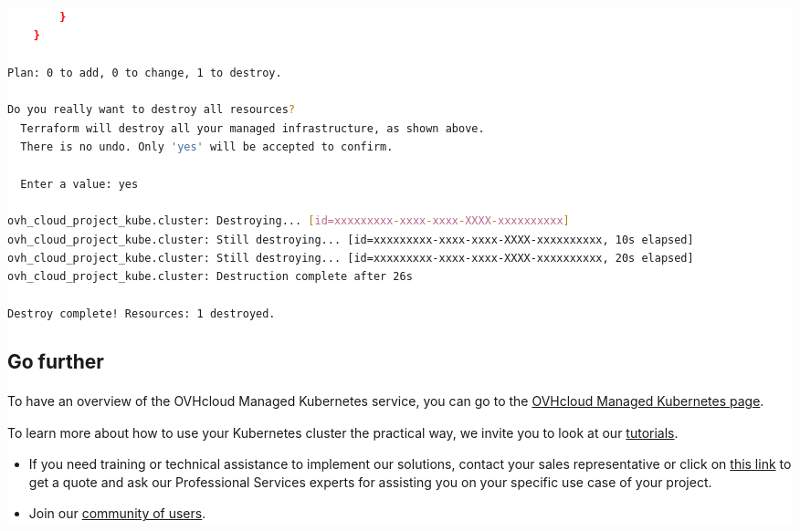 ```bash
        }
    }

Plan: 0 to add, 0 to change, 1 to destroy.

Do you really want to destroy all resources?
  Terraform will destroy all your managed infrastructure, as shown above.
  There is no undo. Only 'yes' will be accepted to confirm.

  Enter a value: yes

ovh_cloud_project_kube.cluster: Destroying... [id=xxxxxxxxx-xxxx-xxxx-XXXX-xxxxxxxxxx]
ovh_cloud_project_kube.cluster: Still destroying... [id=xxxxxxxxx-xxxx-xxxx-XXXX-xxxxxxxxxx, 10s elapsed]
ovh_cloud_project_kube.cluster: Still destroying... [id=xxxxxxxxx-xxxx-xxxx-XXXX-xxxxxxxxxx, 20s elapsed]
ovh_cloud_project_kube.cluster: Destruction complete after 26s

Destroy complete! Resources: 1 destroyed.
```

## Go further

To have an overview of the OVHcloud Managed Kubernetes service, you can go to the [OVHcloud Managed Kubernetes page](https://www.ovh.com/public-cloud/kubernetes/).

To learn more about how to use your Kubernetes cluster the practical way, we invite you to look at our [tutorials](/products/public-cloud-containers-orchestration-managed-kubernetes-k8s).

- If you need training or technical assistance to implement our solutions, contact your sales representative or click on [this link](https://www.ovhcloud.com/de/professional-services/) to get a quote and ask our Professional Services experts for assisting you on your specific use case of your project.

- Join our [community of users](https://community.ovh.com/en/).
